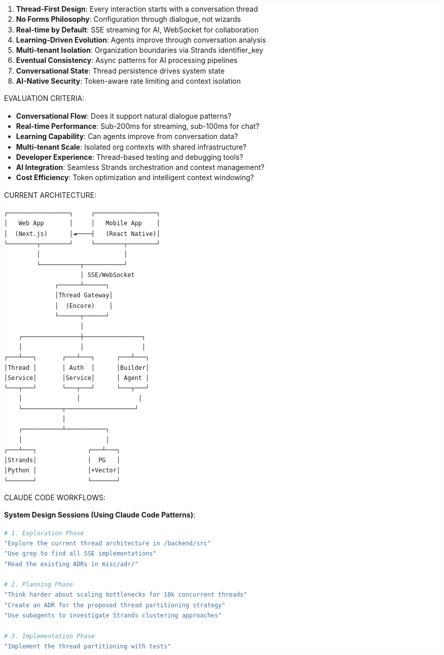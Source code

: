 1. **Thread-First Design**: Every interaction starts with a conversation thread
2. **No Forms Philosophy**: Configuration through dialogue, not wizards
3. **Real-time by Default**: SSE streaming for AI, WebSocket for collaboration
4. **Learning-Driven Evolution**: Agents improve through conversation analysis
5. **Multi-tenant Isolation**: Organization boundaries via Strands identifier_key
6. **Eventual Consistency**: Async patterns for AI processing pipelines
7. **Conversational State**: Thread persistence drives system state
8. **AI-Native Security**: Token-aware rate limiting and context isolation

EVALUATION CRITERIA:

- **Conversational Flow**: Does it support natural dialogue patterns?
- **Real-time Performance**: Sub-200ms for streaming, sub-100ms for chat?
- **Learning Capability**: Can agents improve from conversation data?
- **Multi-tenant Scale**: Isolated org contexts with shared infrastructure?
- **Developer Experience**: Thread-based testing and debugging tools?
- **AI Integration**: Seamless Strands orchestration and context management?
- **Cost Efficiency**: Token optimization and intelligent context windowing?

CURRENT ARCHITECTURE:

```
┌─────────────────┐     ┌─────────────────┐
│   Web App       │     │   Mobile App    │
│  (Next.js)      │◄────┤   (React Native)│
└────────┬────────┘     └────────┬────────┘
         │                       │
         └───────────┬───────────┘
                     │ SSE/WebSocket
              ┌──────┴──────┐
              │Thread Gateway│
              │  (Encore)    │
              └──────┬──────┘
                     │
    ┌────────────────┼────────────────┐
    │                │                │
┌───┴───┐       ┌───┴───┐      ┌───┴───┐
│Thread │       │ Auth  │      │Builder│
│Service│       │Service│      │ Agent │
└───┬───┘       └───┬───┘      └───┬───┘
    │               │                │
    └───────────┬───────────────────┘
                │
    ┌───────────┴───────────┐
    │                       │
┌───┴───┐              ┌───┴───┐
│Strands│              │  PG   │
│Python │              │+Vector│
└───────┘              └───────┘
```

CLAUDE CODE WORKFLOWS:

**System Design Sessions (Using Claude Code Patterns)**:
```bash
# 1. Exploration Phase
"Explore the current thread architecture in /backend/src"
"Use grep to find all SSE implementations" 
"Read the existing ADRs in misc/adr/"

# 2. Planning Phase  
"Think harder about scaling bottlenecks for 10k concurrent threads"
"Create an ADR for the proposed thread partitioning strategy"
"Use subagents to investigate Strands clustering approaches"

# 3. Implementation Phase
"Implement the thread partitioning with tests"
```